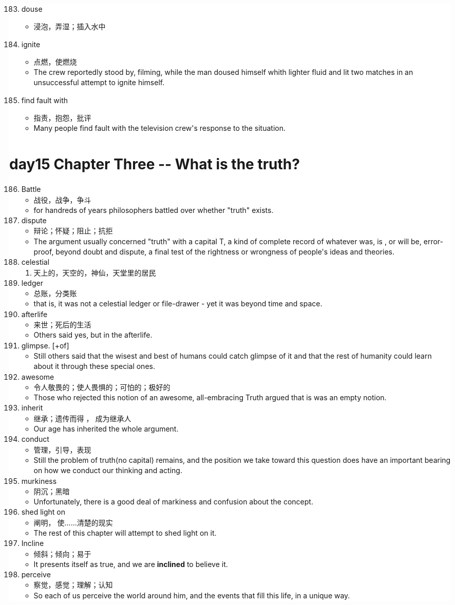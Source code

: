 183. douse

     - 浸泡，弄湿；插入水中

184. ignite

     - 点燃，使燃烧
     - The crew reportedly stood by, filming, while the man doused himself whith lighter fluid and lit two matches in an unsuccessful attempt to ignite himself.

185. find fault with

     - 指责，抱怨，批评
     - Many people find fault with the television crew's response to the situation.

# day15 Chapter Three  -- What is the truth?

186. Battle
     - 战役，战争，争斗
     - for handreds of years philosophers battled over whether "truth" exists.
187. dispute
     - 辩论；怀疑；阻止；抗拒
     - The argument usually concerned "truth" with a  capital T, a kind of complete record of whatever was, is , or will be, error-proof, beyond doubt and dispute, a final test of the rightness or wrongness of people's ideas and theories.
188. celestial
     1. 天上的，天空的，神仙，天堂里的居民
189. ledger
     - 总账，分类账
     - that is, it was not a celestial ledger or file-drawer - yet it was beyond time and space.
190. afterlife
     - 来世；死后的生活
     - Others said yes, but in the afterlife.
191. glimpse. [+of]
     - Still others said that the wisest and best of humans could catch glimpse of it and that the rest of humanity could learn about it through these special ones.
192. awesome
     - 令人敬畏的；使人畏惧的；可怕的；极好的
     - Those who rejected this notion of an awesome, all-embracing Truth argued that is was an empty notion.
193. inherit
     - 继承；遗传而得 ， 成为继承人
     - Our age has inherited the whole argument.
194. conduct
     - 管理，引导，表现
     - Still the problem of truth(no capital) remains, and the position we take toward this question does have an important bearing on how we conduct our thinking and acting.
195. murkiness
     - 阴沉；黑暗
     - Unfortunately, there is a good deal of markiness and confusion about the concept.
196. shed light on
     - 阐明， 使……清楚的现实
     - The rest of this chapter will attempt to shed light on it.
197. Incline
     - 倾斜；倾向；易于
     - It presents itself as true, and we are **inclined** to believe it.
198. perceive
     - 察觉，感觉；理解；认知
     - So each of us perceive the world around him, and the events that fill this life, in a unique way.
